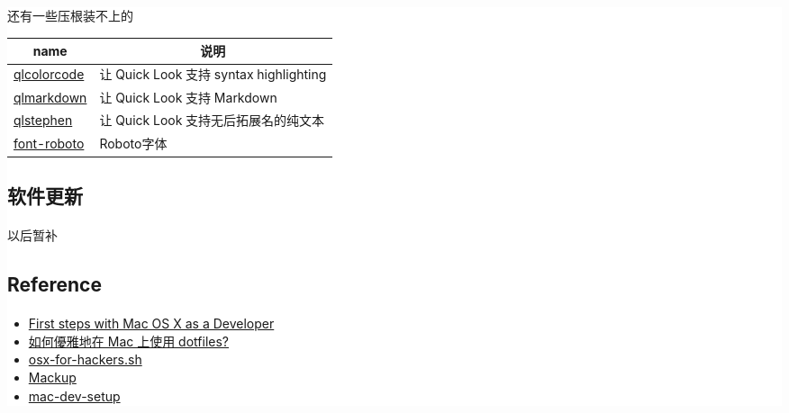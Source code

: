 还有一些压根装不上的

| name | 说明 |
| --- | --- |
| [qlcolorcode](https://code.google.com/p/qlcolorcode/) | 让 Quick Look 支持 syntax highlighting |
| [qlmarkdown](https://github.com/toland/qlmarkdown) | 让 Quick Look 支持 Markdown |
| [qlstephen](http://whomwah.github.io/qlstephen/) | 让 Quick Look 支持无后拓展名的纯文本 |
| [font-roboto](http://www.google.com/fonts/specimen/Roboto) | Roboto字体 |

## 软件更新

以后暂补

## Reference

- [First steps with Mac OS X as a Developer](http://carlosbecker.com/posts/first-steps-with-mac-os-x-as-a-developer/)
- [如何優雅地在 Mac 上使用 dotfiles?](http://segmentfault.com/a/1190000002713879)
- [osx-for-hackers.sh](https://gist.github.com/brandonb927/3195465)
- [Mackup](https://github.com/lra/mackup/tree/master/doc)
- [mac-dev-setup](https://github.com/zoumo/mac-dev-setup)
